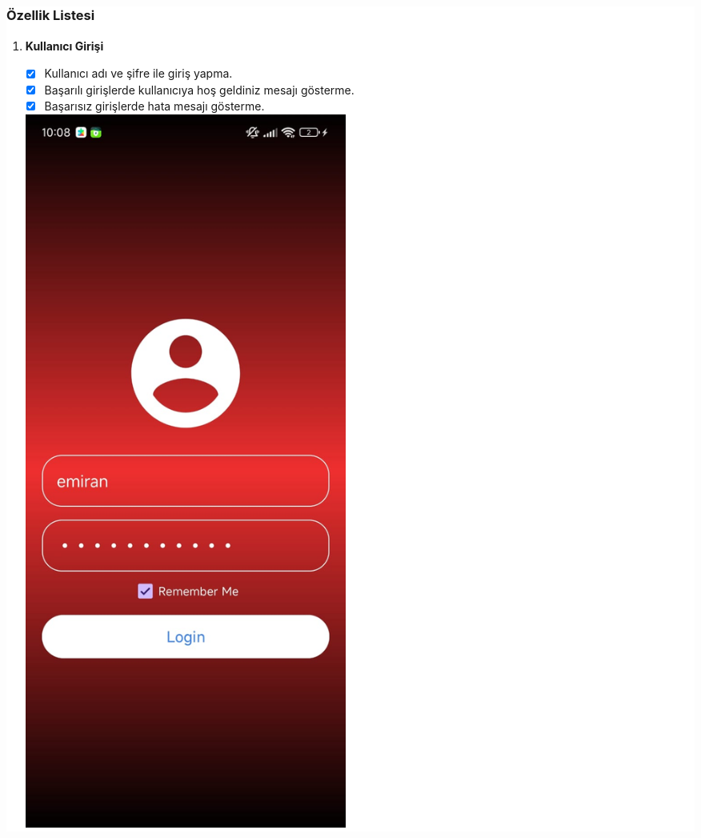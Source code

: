 ### Özellik Listesi

1. **Kullanıcı Girişi**

   - [x] Kullanıcı adı ve şifre ile giriş yapma.
   - [x] Başarılı girişlerde kullanıcıya hoş geldiniz mesajı gösterme.
   - [x] Başarısız girişlerde hata mesajı gösterme.
  
   <img src="assets/LoginPage.jpg" alt="Login Page" width="400">
